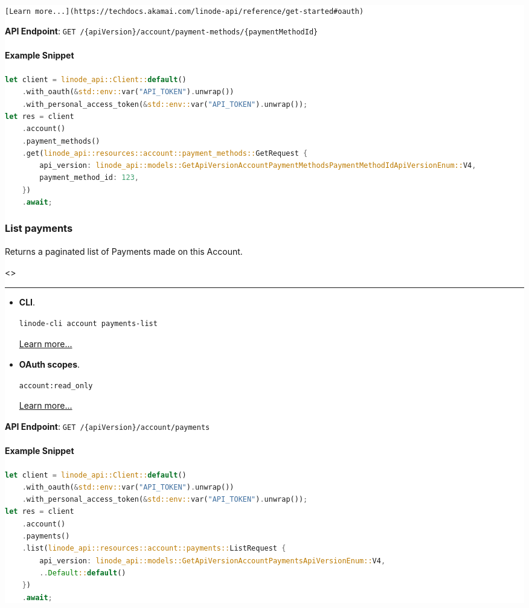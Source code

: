     [Learn more...](https://techdocs.akamai.com/linode-api/reference/get-started#oauth)

**API Endpoint**: `GET /{apiVersion}/account/payment-methods/{paymentMethodId}`


#### Example Snippet

```rust
let client = linode_api::Client::default()
    .with_oauth(&std::env::var("API_TOKEN").unwrap())
    .with_personal_access_token(&std::env::var("API_TOKEN").unwrap());
let res = client
    .account()
    .payment_methods()
    .get(linode_api::resources::account::payment_methods::GetRequest {
        api_version: linode_api::models::GetApiVersionAccountPaymentMethodsPaymentMethodIdApiVersionEnum::V4,
        payment_method_id: 123,
    })
    .await;
```

    
### List payments
Returns a paginated list of Payments made on this Account.


<<LB>>

---


- __CLI__.

    ```
    linode-cli account payments-list
    ```

    [Learn more...](https://www.linode.com/docs/products/tools/cli/get-started/)

- __OAuth scopes__.

    ```
    account:read_only
    ```

    [Learn more...](https://techdocs.akamai.com/linode-api/reference/get-started#oauth)

**API Endpoint**: `GET /{apiVersion}/account/payments`


#### Example Snippet

```rust
let client = linode_api::Client::default()
    .with_oauth(&std::env::var("API_TOKEN").unwrap())
    .with_personal_access_token(&std::env::var("API_TOKEN").unwrap());
let res = client
    .account()
    .payments()
    .list(linode_api::resources::account::payments::ListRequest {
        api_version: linode_api::models::GetApiVersionAccountPaymentsApiVersionEnum::V4,
        ..Default::default()
    })
    .await;
```
